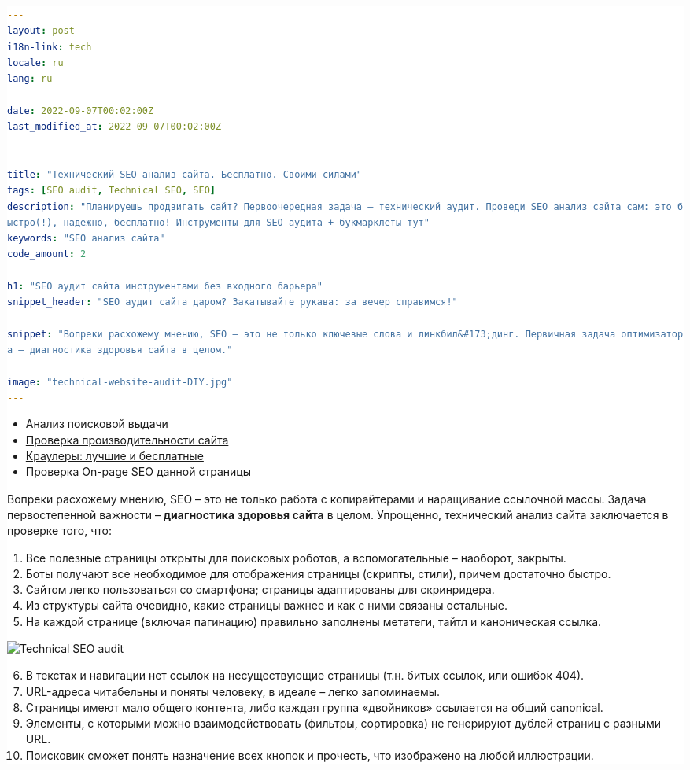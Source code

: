 ```yaml
---
layout: post
i18n-link: tech
locale: ru 
lang: ru

date: 2022-09-07T00:02:00Z
last_modified_at: 2022-09-07T00:02:00Z


title: "Технический SEO анализ сайта. Бесплатно. Своими силами"
tags: [SEO audit, Technical SEO, SEO]
description: "Планируешь продвигать сайт? Первоочередная задача – технический аудит. Проведи SEO анализ сайта сам: это быстро(!), надежно, бесплатно! Инструменты для SEO аудита + букмарклеты тут"
keywords: "SEO анализ сайта"
code_amount: 2

h1: "SEO аудит сайта инструментами без входного барьера"
snippet_header: "SEO аудит сайта даром? Закатывайте рукава: за вечер справимся!"

snippet: "Вопреки расхожему мнению, SEO – это не только ключевые слова и линкбил&#173;динг. Первичная задача оптимизатора – диагностика здоровья сайта в целом."

image: "technical-website-audit-DIY.jpg"
---
```

<ul class="toc">
  <li><a href="{{ site.url }}{{ page.url }}#1">Анализ поисковой выдачи</a></li>
  <li><a href="{{ site.url }}{{ page.url }}#2">Проверка производительности сайта</a></li>
  <li><a href="{{ site.url }}{{ page.url }}#3">Краулеры: лучшие и бесплатные</a></li>
  <li><a href="{{ site.url }}{{ page.url }}#4">Проверка On-page SEO данной страницы</a></li>
</ul>
<div>
<p>Вопреки расхожему мнению, SEO – это не только работа с копирайтерами и наращивание ссылочной массы. Задача первостепенной важности – <strong>диагностика здоровья сайта</strong>  в целом. Упрощенно, технический анализ сайта заключается в проверке того, что: </p>
<ol>
  <li><span>Все полезные страницы открыты для поисковых роботов, а вспомогательные – наоборот, закрыты.</span></li>
  <li><span>Боты получают все необходимое для отображения страницы (скрипты, стили), причем достаточно быстро.</span></li>
  <li><span>Сайтом легко пользоваться со смартфона; страницы адаптированы для скринридера.</span></li>
  <li><span>Из структуры сайта очевидно, какие страницы важнее и как с ними связаны остальные.</span></li>
  <li><span>На каждой странице (включая пагинацию) правильно заполнены метатеги, тайтл и каноническая ссылка.</span></li>
</ol>
<p class="txt-center"><img src="/images/posts/{{ page.image }}" alt="Technical SEO audit" class="webfeedsFeaturedVisual" width="750" height="370"></p>
<ol start="6">
  <li><span>В текстах и навигации нет ссылок на несуществующие страницы (т.н. битых ссылок, или ошибок 404).</span></li>
  <li><span>URL-адреса читабельны и поняты человеку, в идеале – легко запоминаемы.</span></li>
  <li><span>Страницы имеют мало общего контента, либо каждая группа «двойников» ссылается на общий canonical.</span></li>
  <li><span>Элементы, с которыми можно взаимодействовать (фильтры, сортировка) не генерируют дублей страниц с разными URL.</span></li>
  <li><span>Поисковик сможет понять назначение всех кнопок и прочесть, что изображено на любой иллюстрации.</span></li>
</ol>